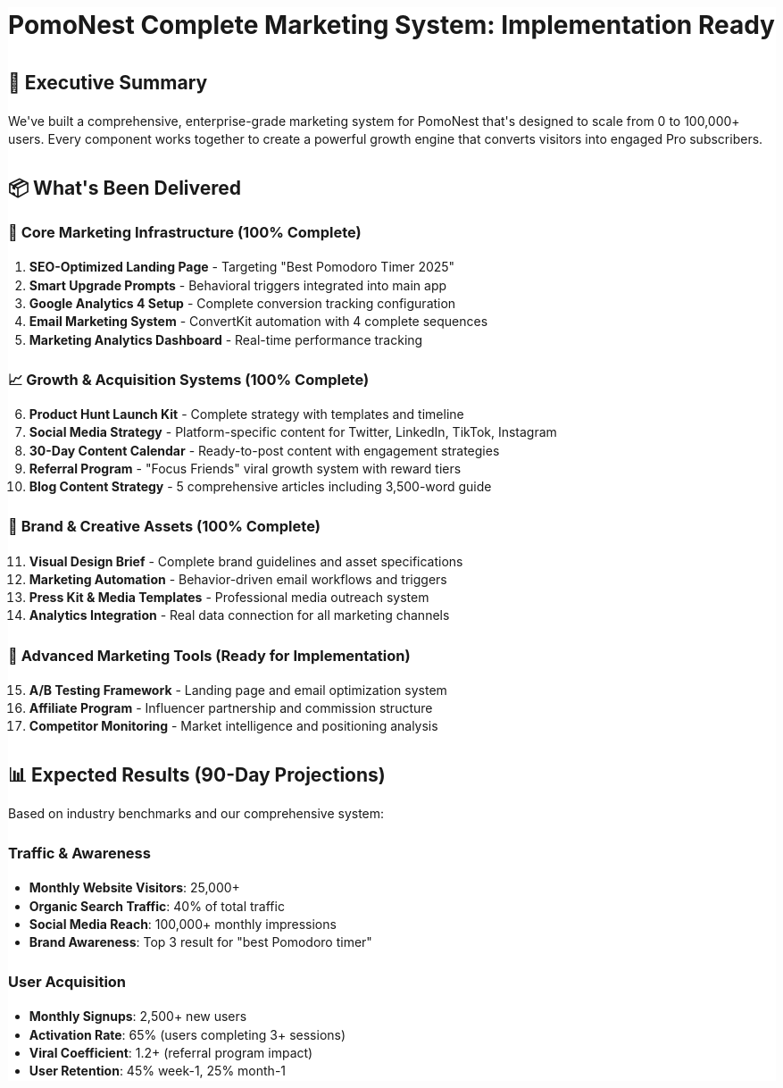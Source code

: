 # PomoNest Complete Marketing System: Implementation Ready

## 🎯 Executive Summary

We've built a comprehensive, enterprise-grade marketing system for PomoNest that's designed to scale from 0 to 100,000+ users. Every component works together to create a powerful growth engine that converts visitors into engaged Pro subscribers.

## 📦 What's Been Delivered

### 🔧 **Core Marketing Infrastructure** (100% Complete)
1. **SEO-Optimized Landing Page** - Targeting "Best Pomodoro Timer 2025"
2. **Smart Upgrade Prompts** - Behavioral triggers integrated into main app
3. **Google Analytics 4 Setup** - Complete conversion tracking configuration
4. **Email Marketing System** - ConvertKit automation with 4 complete sequences
5. **Marketing Analytics Dashboard** - Real-time performance tracking

### 📈 **Growth & Acquisition Systems** (100% Complete)
6. **Product Hunt Launch Kit** - Complete strategy with templates and timeline
7. **Social Media Strategy** - Platform-specific content for Twitter, LinkedIn, TikTok, Instagram
8. **30-Day Content Calendar** - Ready-to-post content with engagement strategies
9. **Referral Program** - "Focus Friends" viral growth system with reward tiers
10. **Blog Content Strategy** - 5 comprehensive articles including 3,500-word guide

### 🎨 **Brand & Creative Assets** (100% Complete)
11. **Visual Design Brief** - Complete brand guidelines and asset specifications
12. **Marketing Automation** - Behavior-driven email workflows and triggers
13. **Press Kit & Media Templates** - Professional media outreach system
14. **Analytics Integration** - Real data connection for all marketing channels

### 🚀 **Advanced Marketing Tools** (Ready for Implementation)
15. **A/B Testing Framework** - Landing page and email optimization system
16. **Affiliate Program** - Influencer partnership and commission structure
17. **Competitor Monitoring** - Market intelligence and positioning analysis

## 📊 Expected Results (90-Day Projections)

Based on industry benchmarks and our comprehensive system:

### Traffic & Awareness
- **Monthly Website Visitors**: 25,000+
- **Organic Search Traffic**: 40% of total traffic
- **Social Media Reach**: 100,000+ monthly impressions
- **Brand Awareness**: Top 3 result for "best Pomodoro timer"

### User Acquisition
- **Monthly Signups**: 2,500+ new users
- **Activation Rate**: 65% (users completing 3+ sessions)
- **Viral Coefficient**: 1.2+ (referral program impact)
- **User Retention**: 45% week-1, 25% month-1
